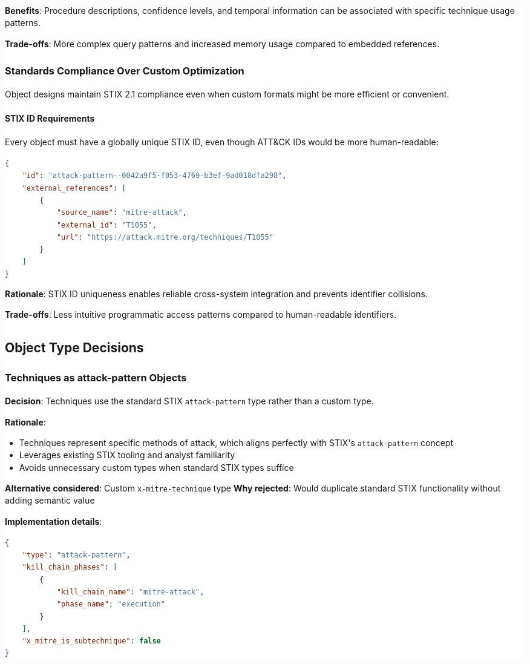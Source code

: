 **Benefits**: Procedure descriptions, confidence levels, and temporal information can be associated with specific technique usage patterns.

**Trade-offs**: More complex query patterns and increased memory usage compared to embedded references.

### Standards Compliance Over Custom Optimization

Object designs maintain STIX 2.1 compliance even when custom formats might be more efficient or convenient.

#### STIX ID Requirements

Every object must have a globally unique STIX ID, even though ATT&CK IDs would be more human-readable:

```json
{
    "id": "attack-pattern--0042a9f5-f053-4769-b3ef-9ad018dfa298",
    "external_references": [
        {
            "source_name": "mitre-attack",
            "external_id": "T1055",
            "url": "https://attack.mitre.org/techniques/T1055"
        }
    ]
}
```

**Rationale**: STIX ID uniqueness enables reliable cross-system integration and prevents identifier collisions.

**Trade-offs**: Less intuitive programmatic access patterns compared to human-readable identifiers.

## Object Type Decisions

### Techniques as attack-pattern Objects

**Decision**: Techniques use the standard STIX `attack-pattern` type rather than a custom type.

**Rationale**:

- Techniques represent specific methods of attack, which aligns perfectly with STIX's `attack-pattern` concept
- Leverages existing STIX tooling and analyst familiarity
- Avoids unnecessary custom types when standard STIX types suffice

**Alternative considered**: Custom `x-mitre-technique` type
**Why rejected**: Would duplicate standard STIX functionality without adding semantic value

**Implementation details**:

```json
{
    "type": "attack-pattern",
    "kill_chain_phases": [
        {
            "kill_chain_name": "mitre-attack",
            "phase_name": "execution"
        }
    ],
    "x_mitre_is_subtechnique": false
}
```
